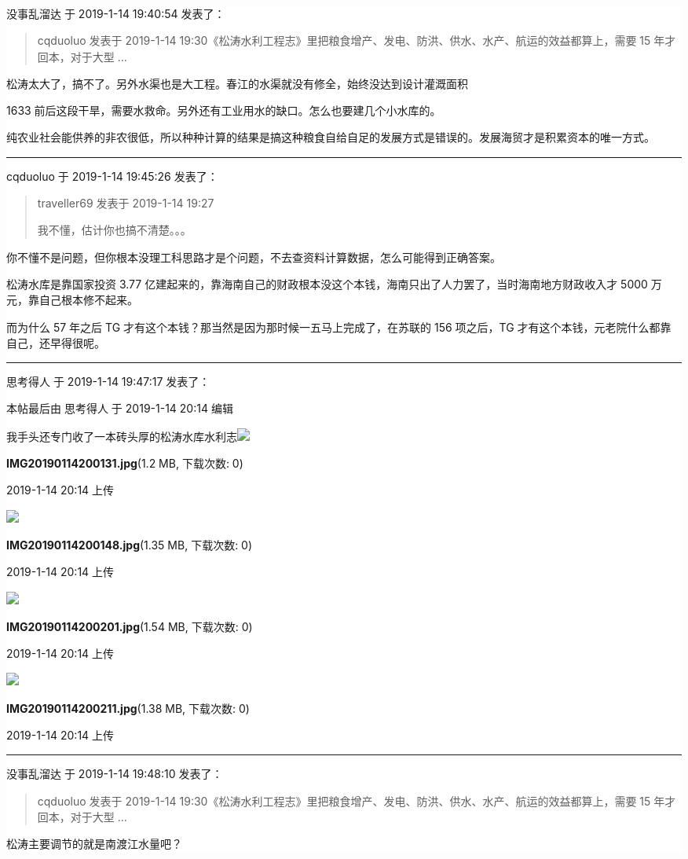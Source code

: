 没事乱溜达 于 2019-1-14 19:40:54 发表了：

> cqduoluo 发表于 2019-1-14 19:30《松涛水利工程志》里把粮食增产、发电、防洪、供水、水产、航运的效益都算上，需要 15 年才回本，对于大型 ...

松涛太大了，搞不了。另外水渠也是大工程。春江的水渠就没有修全，始终没达到设计灌溉面积

1633 前后这段干旱，需要水救命。另外还有工业用水的缺口。怎么也要建几个小水库的。

纯农业社会能供养的非农很低，所以种种计算的结果是搞这种粮食自给自足的发展方式是错误的。发展海贸才是积累资本的唯一方式。

---

cqduoluo 于 2019-1-14 19:45:26 发表了：

> traveller69 发表于 2019-1-14 19:27
>
> 我不懂，估计你也搞不清楚。。。

你不懂不是问题，但你根本没理工科思路才是个问题，不去查资料计算数据，怎么可能得到正确答案。

松涛水库是靠国家投资 3.77 亿建起来的，靠海南自己的财政根本没这个本钱，海南只出了人力罢了，当时海南地方财政收入才 5000 万元，靠自己根本修不起来。

而为什么 57 年之后 TG 才有这个本钱？那当然是因为那时候一五马上完成了，在苏联的 156 项之后，TG 才有这个本钱，元老院什么都靠自己，还早得很呢。

---

思考得人 于 2019-1-14 19:47:17 发表了：

本帖最后由 思考得人 于 2019-1-14 20:14 编辑

我手头还专门收了一本砖头厚的松涛水库水利志![](/9025/201402tfjhiqar8qng2qfb.jpg)

**IMG20190114200131.jpg**(1.2 MB, 下载次数: 0)

2019-1-14 20:14 上传

![](/9025/201413r08nwrxmprrvrn0q.jpg)

**IMG20190114200148.jpg**(1.35 MB, 下载次数: 0)

2019-1-14 20:14 上传

![](/9025/201418yvwvivh879dvqn6p.jpg)

**IMG20190114200201.jpg**(1.54 MB, 下载次数: 0)

2019-1-14 20:14 上传

![](/9025/201420mxb6le6y1yysxlrb.jpg)

**IMG20190114200211.jpg**(1.38 MB, 下载次数: 0)

2019-1-14 20:14 上传

---

没事乱溜达 于 2019-1-14 19:48:10 发表了：

> cqduoluo 发表于 2019-1-14 19:30《松涛水利工程志》里把粮食增产、发电、防洪、供水、水产、航运的效益都算上，需要 15 年才回本，对于大型 ...

松涛主要调节的就是南渡江水量吧？
